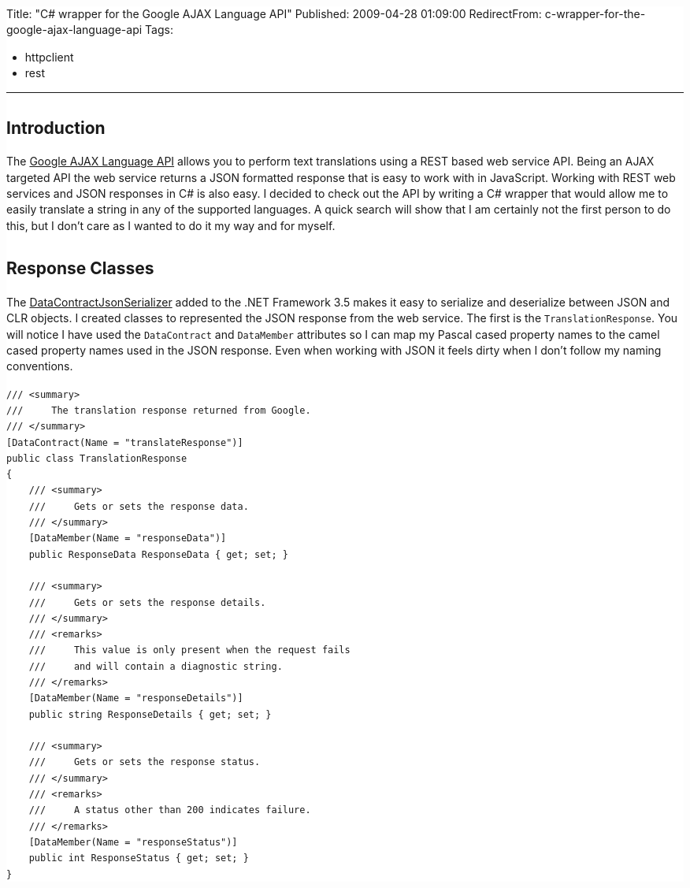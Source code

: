 Title: "C# wrapper for the Google AJAX Language API"
Published: 2009-04-28 01:09:00
RedirectFrom: c-wrapper-for-the-google-ajax-language-api
Tags:
  - httpclient
  - rest
---
## Introduction

The [Google AJAX Language API](http://code.google.com/apis/ajaxlanguage/documentation/) allows you to perform text translations using a REST based web service API. Being an AJAX targeted API the web service returns a JSON formatted response that is easy to work with in JavaScript. Working with REST web services and JSON responses in C\# is also easy. I decided to check out the API by writing a C\# wrapper that would allow me to easily translate a string in any of the supported languages. A quick search will show that I am certainly not the first person to do this, but I don’t care as I wanted to do it my way and for myself.

## Response Classes

The [DataContractJsonSerializer](http://msdn.microsoft.com/en-us/library/system.runtime.serialization.json.datacontractjsonserializer.aspx) added to the .NET Framework 3.5 makes it easy to serialize and deserialize between JSON and CLR objects. I created classes to represented the JSON response from the web service. The first is the `TranslationResponse`. You will notice I have used the `DataContract` and `DataMember` attributes so I can map my Pascal cased property names to the camel cased property names used in the JSON response. Even when working with JSON it feels dirty when I don’t follow my naming conventions.

    /// <summary>
    ///     The translation response returned from Google.
    /// </summary>
    [DataContract(Name = "translateResponse")]
    public class TranslationResponse
    {
        /// <summary>
        ///     Gets or sets the response data.
        /// </summary>
        [DataMember(Name = "responseData")]
        public ResponseData ResponseData { get; set; }
    
        /// <summary>
        ///     Gets or sets the response details.
        /// </summary>
        /// <remarks>
        ///     This value is only present when the request fails
        ///     and will contain a diagnostic string.
        /// </remarks>
        [DataMember(Name = "responseDetails")]
        public string ResponseDetails { get; set; }
    
        /// <summary>
        ///     Gets or sets the response status.
        /// </summary>
        /// <remarks>
        ///     A status other than 200 indicates failure.
        /// </remarks>
        [DataMember(Name = "responseStatus")]
        public int ResponseStatus { get; set; }
    }
